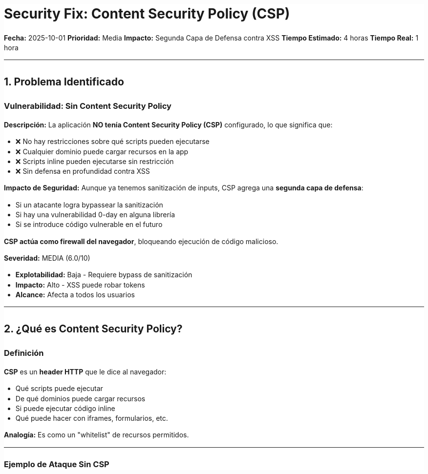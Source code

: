 # Security Fix: Content Security Policy (CSP)

**Fecha:** 2025-10-01
**Prioridad:** Media
**Impacto:** Segunda Capa de Defensa contra XSS
**Tiempo Estimado:** 4 horas
**Tiempo Real:** 1 hora

---

## 1. Problema Identificado

### Vulnerabilidad: Sin Content Security Policy

**Descripción:**
La aplicación **NO tenía Content Security Policy (CSP)** configurado, lo que significa que:
- ❌ No hay restricciones sobre qué scripts pueden ejecutarse
- ❌ Cualquier dominio puede cargar recursos en la app
- ❌ Scripts inline pueden ejecutarse sin restricción
- ❌ Sin defensa en profundidad contra XSS

**Impacto de Seguridad:**
Aunque ya tenemos sanitización de inputs, CSP agrega una **segunda capa de defensa**:
- Si un atacante logra bypassear la sanitización
- Si hay una vulnerabilidad 0-day en alguna librería
- Si se introduce código vulnerable en el futuro

**CSP actúa como firewall del navegador**, bloqueando ejecución de código malicioso.

**Severidad:** MEDIA (6.0/10)
- **Explotabilidad:** Baja - Requiere bypass de sanitización
- **Impacto:** Alto - XSS puede robar tokens
- **Alcance:** Afecta a todos los usuarios

---

## 2. ¿Qué es Content Security Policy?

### Definición

**CSP** es un **header HTTP** que le dice al navegador:
- Qué scripts puede ejecutar
- De qué dominios puede cargar recursos
- Si puede ejecutar código inline
- Qué puede hacer con iframes, formularios, etc.

**Analogía:** Es como un "whitelist" de recursos permitidos.

---

### Ejemplo de Ataque Sin CSP
